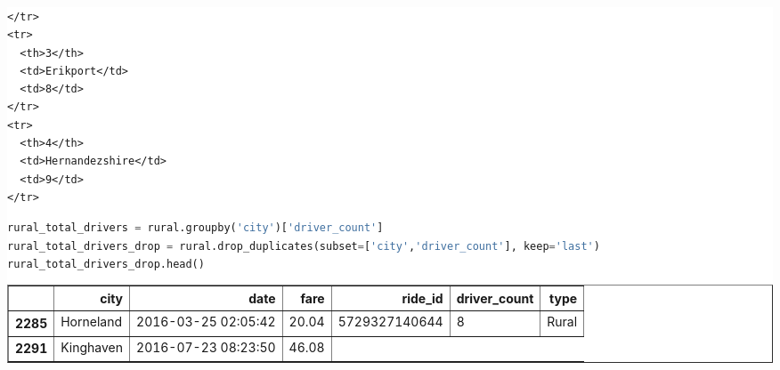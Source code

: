     </tr>
    <tr>
      <th>3</th>
      <td>Erikport</td>
      <td>8</td>
    </tr>
    <tr>
      <th>4</th>
      <td>Hernandezshire</td>
      <td>9</td>
    </tr>
  </tbody>
</table>
</div>




```python
rural_total_drivers = rural.groupby('city')['driver_count']
rural_total_drivers_drop = rural.drop_duplicates(subset=['city','driver_count'], keep='last')
rural_total_drivers_drop.head()
```




<div>
<style>
    .dataframe thead tr:only-child th {
        text-align: right;
    }

    .dataframe thead th {
        text-align: left;
    }

    .dataframe tbody tr th {
        vertical-align: top;
    }
</style>
<table border="1" class="dataframe">
  <thead>
    <tr style="text-align: right;">
      <th></th>
      <th>city</th>
      <th>date</th>
      <th>fare</th>
      <th>ride_id</th>
      <th>driver_count</th>
      <th>type</th>
    </tr>
  </thead>
  <tbody>
    <tr>
      <th>2285</th>
      <td>Horneland</td>
      <td>2016-03-25 02:05:42</td>
      <td>20.04</td>
      <td>5729327140644</td>
      <td>8</td>
      <td>Rural</td>
    </tr>
    <tr>
      <th>2291</th>
      <td>Kinghaven</td>
      <td>2016-07-23 08:23:50</td>
      <td>46.08</td>